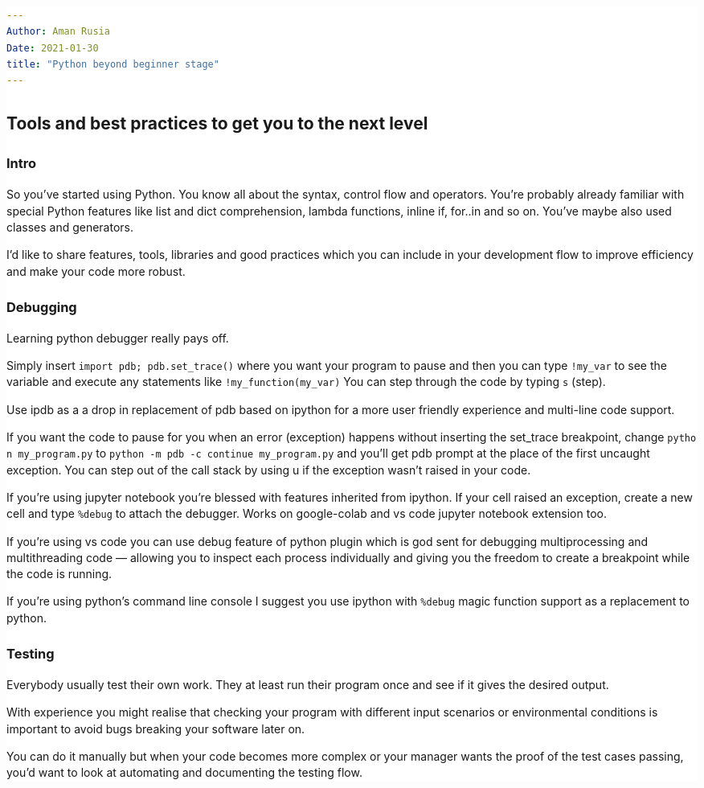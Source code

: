 ```yaml
---
Author: Aman Rusia
Date: 2021-01-30
title: "Python beyond beginner stage"
---
```

**Tools and best practices to get you to the next level**
---

### Intro
So you’ve started using Python. You know all about the syntax, control flow and operators. You’re probably already familiar with special Python features like list and dict comprehension, lambda functions, inline if, for..in and so on. You’ve maybe also used classes and generators.

I’d like to share features, tools, libraries and good practices which you can include in your development flow to improve efficiency and make your code more robust.

### Debugging
Learning python debugger really pays off.

Simply insert `import pdb; pdb.set_trace()` where you want your program to pause and then you can type `!my_var` to see the variable and execute any statements like `!my_function(my_var)` You can step through the code by typing `s` (step).

Use ipdb as a a drop in replacement of pdb based on ipython for a more user friendly experience and multi-line code support.

If you want the code to pause for you when an error (exception) happens without inserting the set_trace breakpoint, change `python my_program.py` to `python -m pdb -c continue my_program.py` and you’ll get pdb prompt at the place of the first uncaught exception. You can step out of the call stack by using u if the exception wasn’t raised in your code.

If you’re using jupyter notebook you’re blessed with features inherited from ipython. If your cell raised an exception, create a new cell and type `%debug` to attach the debugger. Works on google-colab and vs code jupyter notebook extension too.

If you’re using vs code you can use debug feature of python plugin which is god sent for debugging multiprocessing and multithreading code — allowing you to inspect each process individually and giving you the freedom to create a breakpoint while the code is running.

If you’re using python’s command line console I suggest you use ipython with `%debug` magic function support as a replacement to python.

### Testing
Everybody usually test their own work. They at least run their program once and see if it gives the desired output.

With experience you might realise that checking your program with different input scenarios or environmental conditions is important to avoid bugs breaking your software later on.

You can do it manually but when your code becomes more complex or your manager wants the proof of the test cases passing, you’d want to look at automating and documenting the testing flow.
